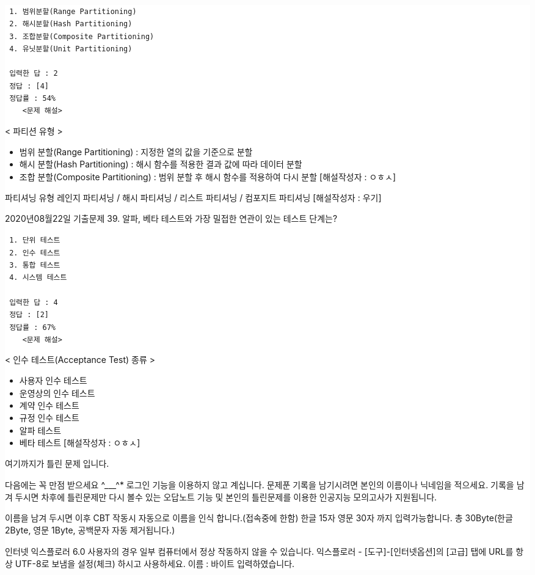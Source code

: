      1.	범위분할(Range Partitioning)
     2.	해시분할(Hash Partitioning)
     3.	조합분할(Composite Partitioning)
     4.	유닛분할(Unit Partitioning)

     입력한 답 : 2
     정답 : [4] 
     정답률 : 54%
     	<문제 해설>
< 파티션 유형 >
- 범위 분할(Range Partitioning) : 지정한 열의 값을 기준으로 분할
- 해시 분할(Hash Partitioning) : 해시 함수를 적용한 결과 값에 따라 데이터 분할
- 조합 분할(Composite Partitioning) : 범위 분할 후 해시 함수를 적용하여 다시 분할
[해설작성자 : ㅇㅎㅅ]

파티셔닝 유형
레인지 파티셔닝 / 해시 파티셔닝 / 리스트 파티셔닝 / 컴포지트 파티셔닝
[해설작성자 : 우기]


2020년08월22일 기출문제
39.	알파, 베타 테스트와 가장 밀접한 연관이 있는 테스트 단계는?
     
     1.	단위 테스트
     2.	인수 테스트
     3.	통합 테스트
     4.	시스템 테스트

     입력한 답 : 4
     정답 : [2] 
     정답률 : 67%
     	<문제 해설>
< 인수 테스트(Acceptance Test) 종류 >
- 사용자 인수 테스트
- 운영상의 인수 테스트
- 계약 인수 테스트
- 규정 인수 테스트
- 알파 테스트
- 베타 테스트
[해설작성자 : ㅇㅎㅅ]


여기까지가 틀린 문제 입니다.





다음에는 꼭 만점 받으세요 ^___^*
로그인 기능을 이용하지 않고 계십니다. 문제푼 기록을 남기시려면 본인의 이름이나 닉네임을 적으세요.
기록을 남겨 두시면 차후에 틀린문제만 다시 볼수 있는 오답노트 기능 및 본인의 틀린문제를 이용한 인공지능 모의고사가 지원됩니다.

이름을 남겨 두시면 이후 CBT 작동시 자동으로 이름을 인식 합니다.(접속중에 한함)
한글 15자 영문 30자 까지 입력가능합니다. 총 30Byte(한글 2Byte, 영문 1Byte, 공백문자 자동 제거됩니다.)

인터넷 익스플로러 6.0 사용자의 경우 일부 컴퓨터에서 정상 작동하지 않을 수 있습니다.
익스플로러 - [도구]-[인터넷옵션]의 [고급] 탭에 URL를 항상 UTF-8로 보냄을 설정(체크) 하시고 사용하세요.
이름 : 
바이트 입력하였습니다.
